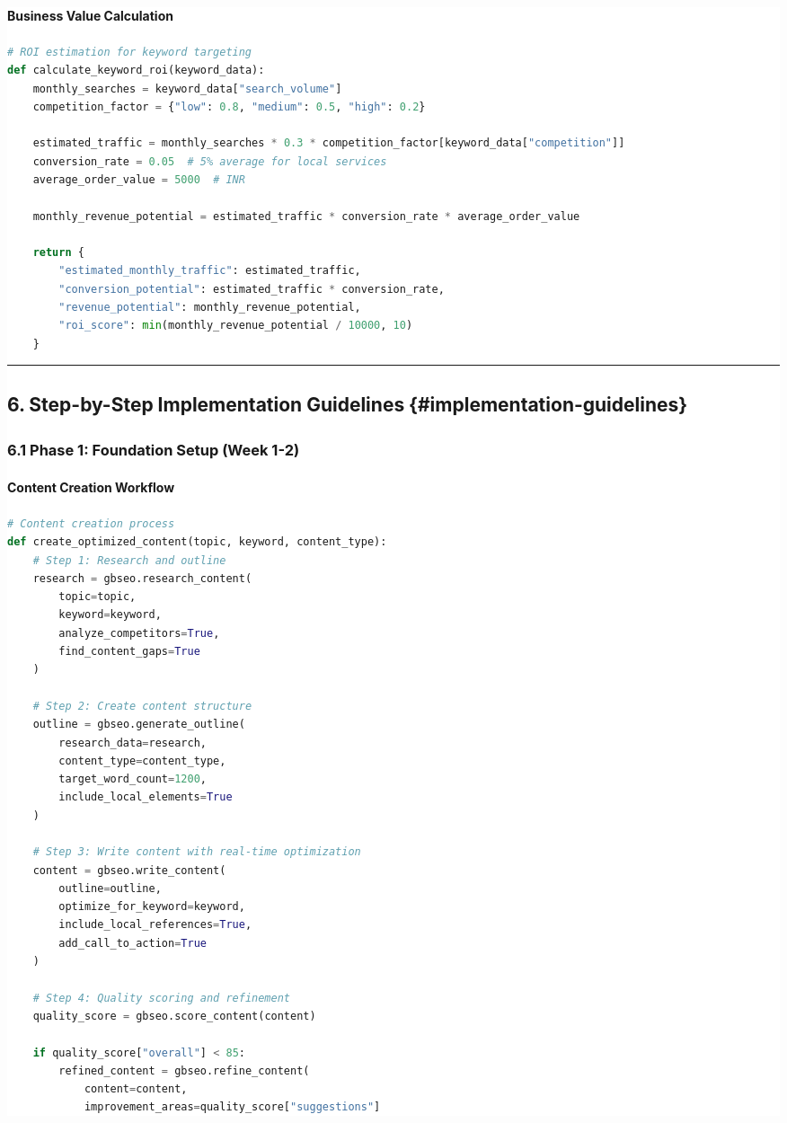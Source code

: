 #### Business Value Calculation
```python
# ROI estimation for keyword targeting
def calculate_keyword_roi(keyword_data):
    monthly_searches = keyword_data["search_volume"]
    competition_factor = {"low": 0.8, "medium": 0.5, "high": 0.2}
    
    estimated_traffic = monthly_searches * 0.3 * competition_factor[keyword_data["competition"]]
    conversion_rate = 0.05  # 5% average for local services
    average_order_value = 5000  # INR
    
    monthly_revenue_potential = estimated_traffic * conversion_rate * average_order_value
    
    return {
        "estimated_monthly_traffic": estimated_traffic,
        "conversion_potential": estimated_traffic * conversion_rate,
        "revenue_potential": monthly_revenue_potential,
        "roi_score": min(monthly_revenue_potential / 10000, 10)
    }
```

---

## 6. Step-by-Step Implementation Guidelines {#implementation-guidelines}

### 6.1 Phase 1: Foundation Setup (Week 1-2)

#### Content Creation Workflow
```python
# Content creation process
def create_optimized_content(topic, keyword, content_type):
    # Step 1: Research and outline
    research = gbseo.research_content(
        topic=topic,
        keyword=keyword,
        analyze_competitors=True,
        find_content_gaps=True
    )
    
    # Step 2: Create content structure
    outline = gbseo.generate_outline(
        research_data=research,
        content_type=content_type,
        target_word_count=1200,
        include_local_elements=True
    )
    
    # Step 3: Write content with real-time optimization
    content = gbseo.write_content(
        outline=outline,
        optimize_for_keyword=keyword,
        include_local_references=True,
        add_call_to_action=True
    )
    
    # Step 4: Quality scoring and refinement
    quality_score = gbseo.score_content(content)
    
    if quality_score["overall"] < 85:
        refined_content = gbseo.refine_content(
            content=content,
            improvement_areas=quality_score["suggestions"]
```